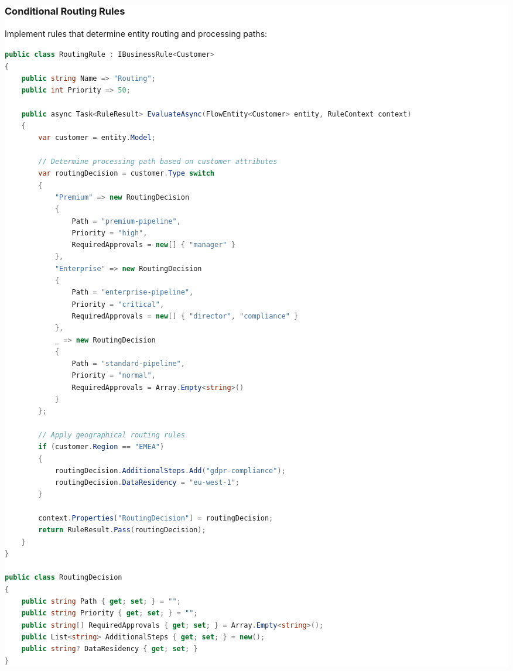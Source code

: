 ### Conditional Routing Rules

Implement rules that determine entity routing and processing paths:

```csharp
public class RoutingRule : IBusinessRule<Customer>
{
    public string Name => "Routing";
    public int Priority => 50;

    public async Task<RuleResult> EvaluateAsync(FlowEntity<Customer> entity, RuleContext context)
    {
        var customer = entity.Model;

        // Determine processing path based on customer attributes
        var routingDecision = customer.Type switch
        {
            "Premium" => new RoutingDecision
            {
                Path = "premium-pipeline",
                Priority = "high",
                RequiredApprovals = new[] { "manager" }
            },
            "Enterprise" => new RoutingDecision
            {
                Path = "enterprise-pipeline",
                Priority = "critical",
                RequiredApprovals = new[] { "director", "compliance" }
            },
            _ => new RoutingDecision
            {
                Path = "standard-pipeline",
                Priority = "normal",
                RequiredApprovals = Array.Empty<string>()
            }
        };

        // Apply geographical routing rules
        if (customer.Region == "EMEA")
        {
            routingDecision.AdditionalSteps.Add("gdpr-compliance");
            routingDecision.DataResidency = "eu-west-1";
        }

        context.Properties["RoutingDecision"] = routingDecision;
        return RuleResult.Pass(routingDecision);
    }
}

public class RoutingDecision
{
    public string Path { get; set; } = "";
    public string Priority { get; set; } = "";
    public string[] RequiredApprovals { get; set; } = Array.Empty<string>();
    public List<string> AdditionalSteps { get; set; } = new();
    public string? DataResidency { get; set; }
}
```
